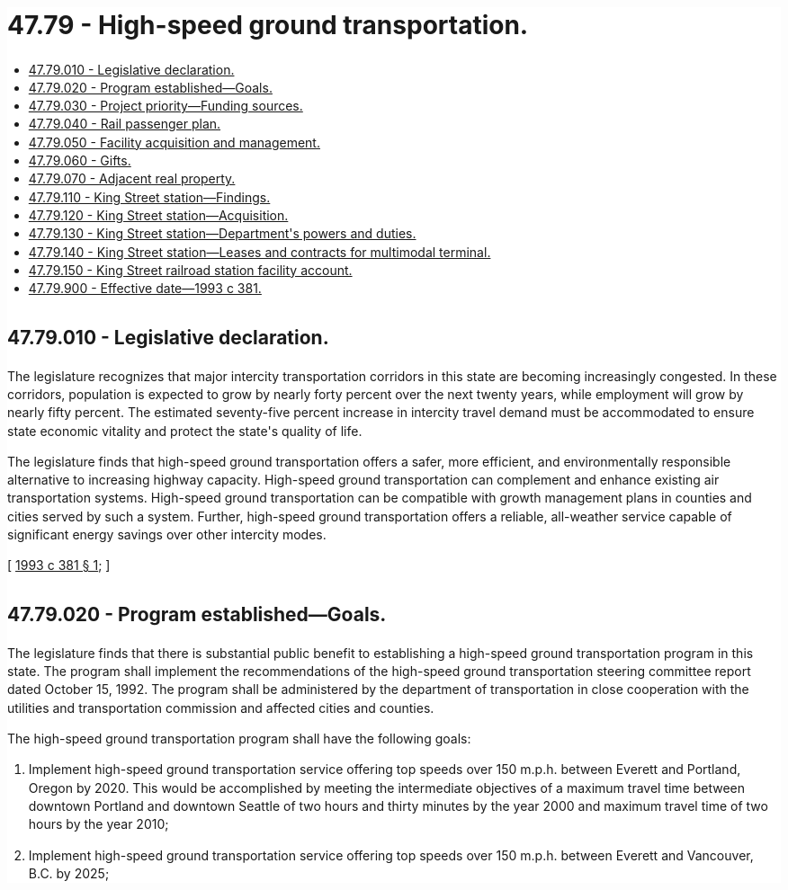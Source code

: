 # 47.79 - High-speed ground transportation.
* [47.79.010 - Legislative declaration.](#4779010---legislative-declaration)
* [47.79.020 - Program established—Goals.](#4779020---program-establishedgoals)
* [47.79.030 - Project priority—Funding sources.](#4779030---project-priorityfunding-sources)
* [47.79.040 - Rail passenger plan.](#4779040---rail-passenger-plan)
* [47.79.050 - Facility acquisition and management.](#4779050---facility-acquisition-and-management)
* [47.79.060 - Gifts.](#4779060---gifts)
* [47.79.070 - Adjacent real property.](#4779070---adjacent-real-property)
* [47.79.110 - King Street station—Findings.](#4779110---king-street-stationfindings)
* [47.79.120 - King Street station—Acquisition.](#4779120---king-street-stationacquisition)
* [47.79.130 - King Street station—Department's powers and duties.](#4779130---king-street-stationdepartments-powers-and-duties)
* [47.79.140 - King Street station—Leases and contracts for multimodal terminal.](#4779140---king-street-stationleases-and-contracts-for-multimodal-terminal)
* [47.79.150 - King Street railroad station facility account.](#4779150---king-street-railroad-station-facility-account)
* [47.79.900 - Effective date—1993 c 381.](#4779900---effective-date1993-c-381)
## 47.79.010 - Legislative declaration.
The legislature recognizes that major intercity transportation corridors in this state are becoming increasingly congested. In these corridors, population is expected to grow by nearly forty percent over the next twenty years, while employment will grow by nearly fifty percent. The estimated seventy-five percent increase in intercity travel demand must be accommodated to ensure state economic vitality and protect the state's quality of life.

The legislature finds that high-speed ground transportation offers a safer, more efficient, and environmentally responsible alternative to increasing highway capacity. High-speed ground transportation can complement and enhance existing air transportation systems. High-speed ground transportation can be compatible with growth management plans in counties and cities served by such a system. Further, high-speed ground transportation offers a reliable, all-weather service capable of significant energy savings over other intercity modes.

\[ [1993 c 381 § 1](https://lawfilesext.leg.wa.gov/biennium/1993-94/Pdf/Bills/Session%20Laws/House/1617.SL.pdf?cite=1993%20c%20381%20§%201); \]

## 47.79.020 - Program established—Goals.
The legislature finds that there is substantial public benefit to establishing a high-speed ground transportation program in this state. The program shall implement the recommendations of the high-speed ground transportation steering committee report dated October 15, 1992. The program shall be administered by the department of transportation in close cooperation with the utilities and transportation commission and affected cities and counties.

The high-speed ground transportation program shall have the following goals:

1. Implement high-speed ground transportation service offering top speeds over 150 m.p.h. between Everett and Portland, Oregon by 2020. This would be accomplished by meeting the intermediate objectives of a maximum travel time between downtown Portland and downtown Seattle of two hours and thirty minutes by the year 2000 and maximum travel time of two hours by the year 2010;

2. Implement high-speed ground transportation service offering top speeds over 150 m.p.h. between Everett and Vancouver, B.C. by 2025;
